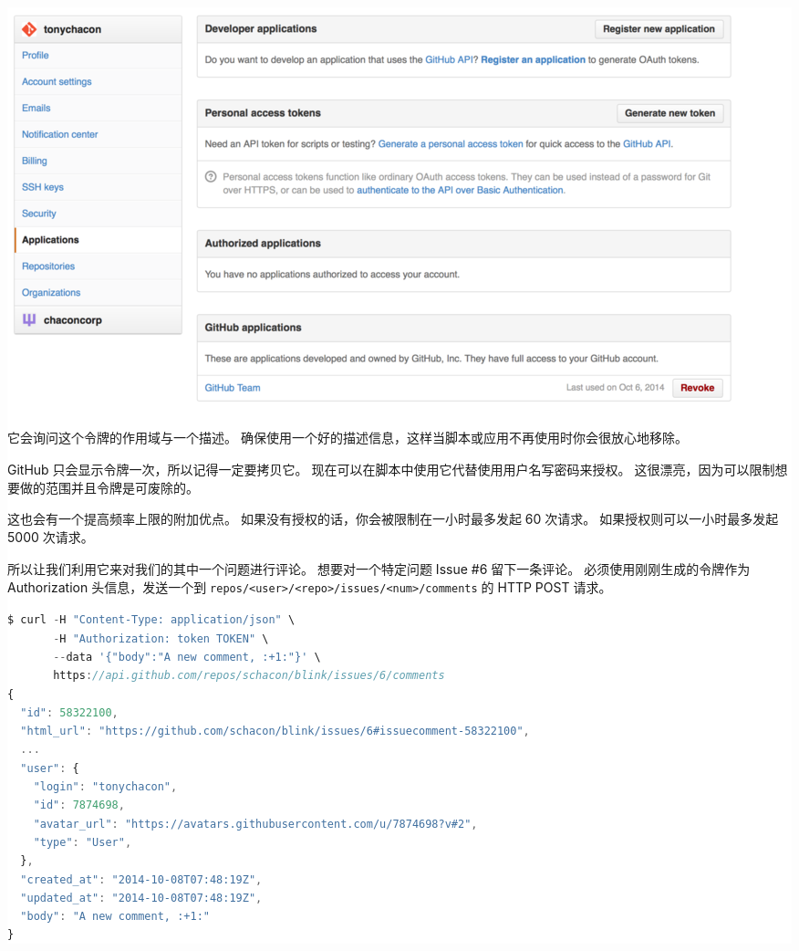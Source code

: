 ![访问令牌](../images/scripting-05-access-token.png)

它会询问这个令牌的作用域与一个描述。
确保使用一个好的描述信息，这样当脚本或应用不再使用时你会很放心地移除。

GitHub 只会显示令牌一次，所以记得一定要拷贝它。
现在可以在脚本中使用它代替使用用户名写密码来授权。
这很漂亮，因为可以限制想要做的范围并且令牌是可废除的。

这也会有一个提高频率上限的附加优点。
如果没有授权的话，你会被限制在一小时最多发起 60 次请求。
如果授权则可以一小时最多发起 5000 次请求。

所以让我们利用它来对我们的其中一个问题进行评论。
想要对一个特定问题 Issue #6 留下一条评论。
必须使用刚刚生成的令牌作为 Authorization 头信息，发送一个到 `repos/<user>/<repo>/issues/<num>/comments` 的 HTTP POST 请求。

```javascript
$ curl -H "Content-Type: application/json" \
       -H "Authorization: token TOKEN" \
       --data '{"body":"A new comment, :+1:"}' \
       https://api.github.com/repos/schacon/blink/issues/6/comments
{
  "id": 58322100,
  "html_url": "https://github.com/schacon/blink/issues/6#issuecomment-58322100",
  ...
  "user": {
    "login": "tonychacon",
    "id": 7874698,
    "avatar_url": "https://avatars.githubusercontent.com/u/7874698?v#2",
    "type": "User",
  },
  "created_at": "2014-10-08T07:48:19Z",
  "updated_at": "2014-10-08T07:48:19Z",
  "body": "A new comment, :+1:"
}
```
